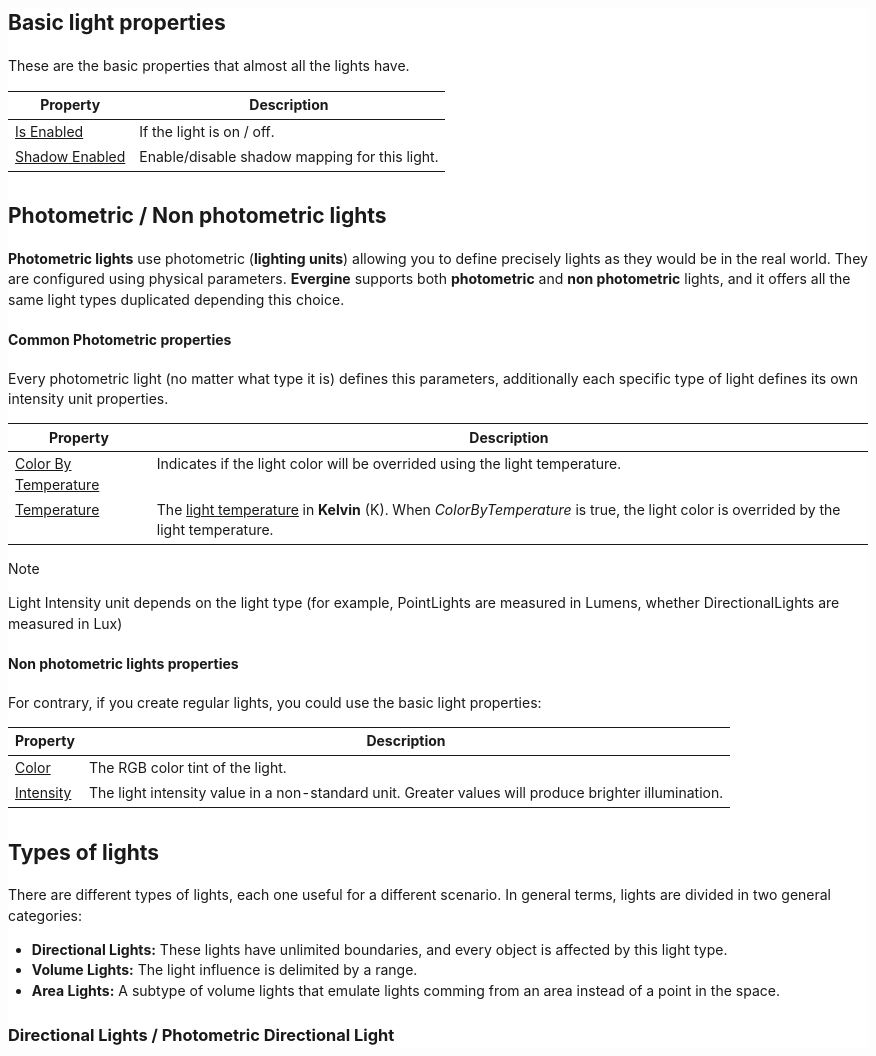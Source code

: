 ## Basic light properties

These are the basic properties that almost all the lights have. 

| Property | Description |
|----------|-------------|
| [Is Enabled](xref:Evergine.Framework.Graphics.Light.IsEnabled) | If the light is on / off. |
| [Shadow Enabled](xref:Evergine.Framework.Graphics.Light.ShadowEnabled) | Enable/disable shadow mapping for this light.

## Photometric / Non photometric lights
**Photometric lights** use photometric (**lighting units**) allowing you to define precisely lights as they would be in the real world. They are configured using physical parameters. **Evergine** supports both **photometric** and **non photometric** lights, and it offers all the same light types duplicated depending this choice.

#### Common Photometric properties
Every photometric light (no matter what type it is) defines this parameters, additionally each specific type of light defines its own intensity unit properties.

| Property | Description |
|----------|-------------|
| [Color By Temperature](xref:Evergine.Framework.Graphics.PhotometricPointLight.ColorByTemperature) | Indicates if the light color will be overrided using the light temperature. |
| [Temperature](xref:Evergine.Framework.Graphics.PhotometricPointLight.Temperature) | The [light temperature](https://en.wikipedia.org/wiki/Color_temperature) in **Kelvin** (K). When _ColorByTemperature_ is true, the light color is overrided by the light temperature. |

> [!Note]
> Light Intensity unit depends on the light type (for example, PointLights are measured in Lumens, whether DirectionalLights are measured in Lux)

#### Non photometric lights properties
For contrary, if you create regular lights, you could use the basic light properties:

| Property | Description |
|----------|-------------|
| [Color](xref:Evergine.Framework.Graphics.Light.Color) | The RGB color tint of the light.|
| [Intensity](xref:Evergine.Framework.Graphics.Light.Intensity) | The light intensity value in a non-standard unit. Greater values will produce brighter illumination.|

## Types of lights

There are different types of lights, each one useful for a different scenario. In general terms, lights are divided in two general categories:
* **Directional Lights:** These lights have unlimited boundaries, and every object is affected by this light type.
* **Volume Lights:** The light influence is delimited by a range.
* **Area Lights:**  A subtype of volume lights that emulate lights comming from an area instead of a point in the space.

### Directional Lights / Photometric Directional Light
